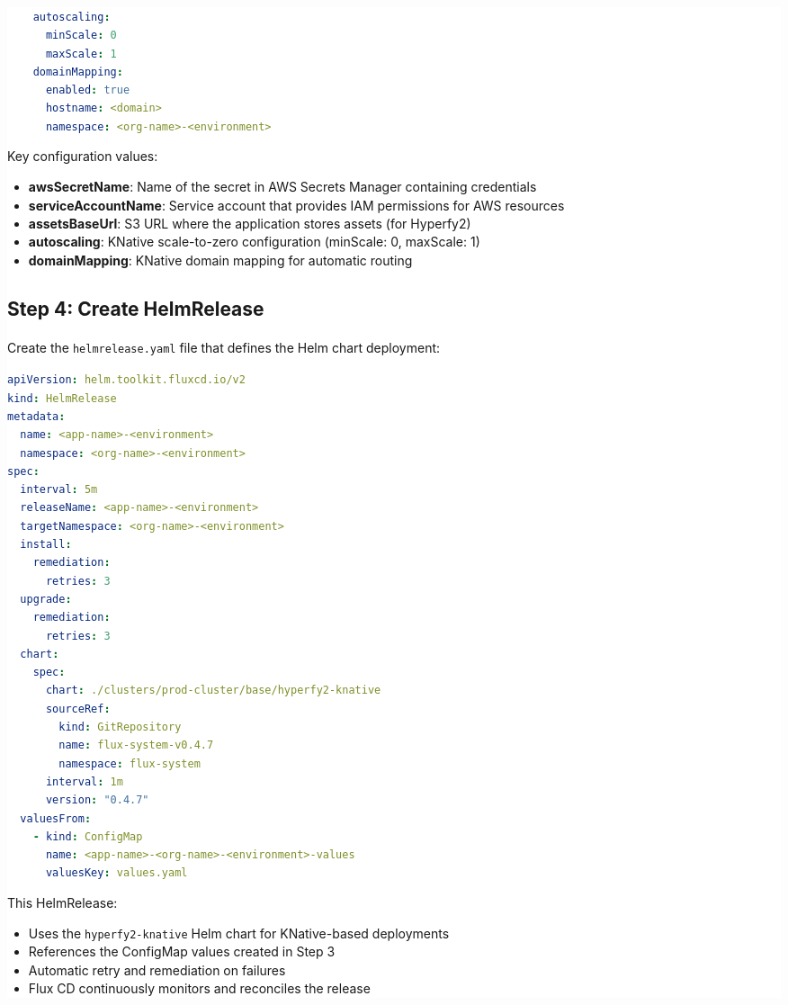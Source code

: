 ```yaml
    autoscaling:
      minScale: 0
      maxScale: 1
    domainMapping:
      enabled: true
      hostname: <domain>
      namespace: <org-name>-<environment>
```

Key configuration values:
- **awsSecretName**: Name of the secret in AWS Secrets Manager containing credentials
- **serviceAccountName**: Service account that provides IAM permissions for AWS resources
- **assetsBaseUrl**: S3 URL where the application stores assets (for Hyperfy2)
- **autoscaling**: KNative scale-to-zero configuration (minScale: 0, maxScale: 1)
- **domainMapping**: KNative domain mapping for automatic routing

## Step 4: Create HelmRelease

Create the `helmrelease.yaml` file that defines the Helm chart deployment:

```yaml
apiVersion: helm.toolkit.fluxcd.io/v2
kind: HelmRelease
metadata:
  name: <app-name>-<environment>
  namespace: <org-name>-<environment>
spec:
  interval: 5m
  releaseName: <app-name>-<environment>
  targetNamespace: <org-name>-<environment>
  install:
    remediation:
      retries: 3
  upgrade:
    remediation:
      retries: 3
  chart:
    spec:
      chart: ./clusters/prod-cluster/base/hyperfy2-knative
      sourceRef:
        kind: GitRepository
        name: flux-system-v0.4.7
        namespace: flux-system
      interval: 1m
      version: "0.4.7"
  valuesFrom:
    - kind: ConfigMap
      name: <app-name>-<org-name>-<environment>-values
      valuesKey: values.yaml
```

This HelmRelease:
- Uses the `hyperfy2-knative` Helm chart for KNative-based deployments
- References the ConfigMap values created in Step 3
- Automatic retry and remediation on failures
- Flux CD continuously monitors and reconciles the release

